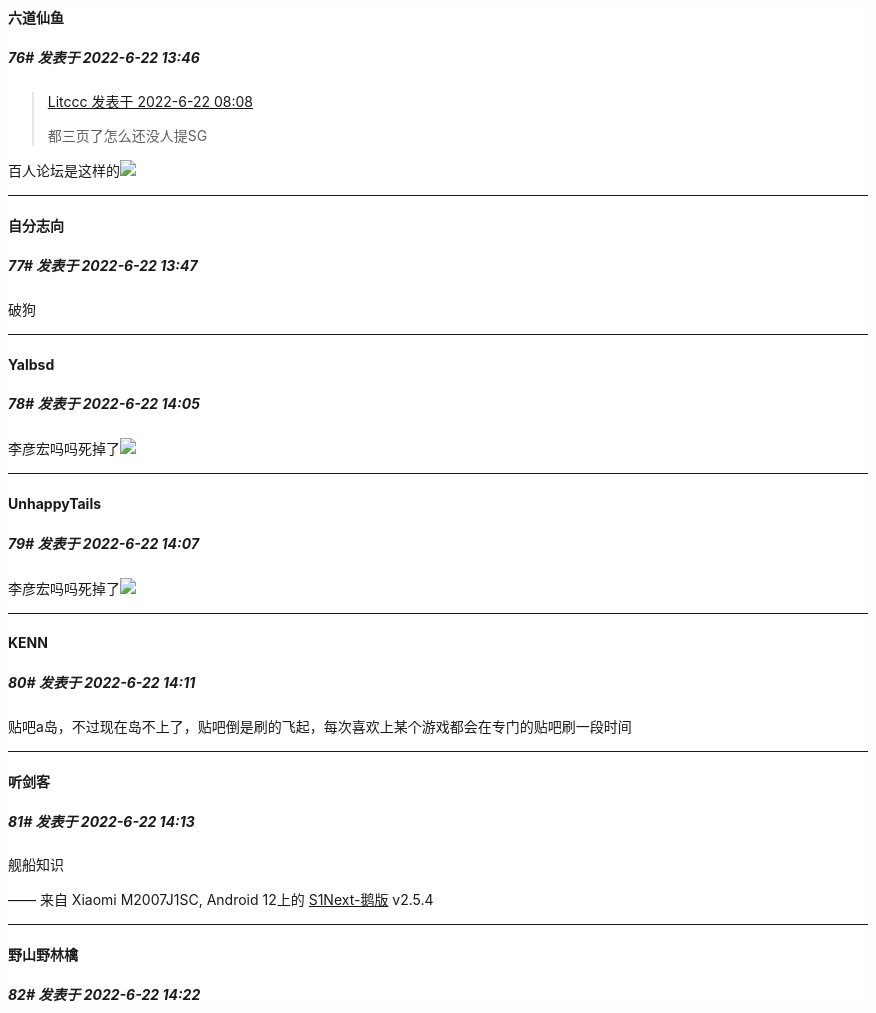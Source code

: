 ####  六道仙鱼  
##### 76#       发表于 2022-6-22 13:46

<blockquote><a href="httphttps://bbs.saraba1st.com/2b/forum.php?mod=redirect&amp;goto=findpost&amp;pid=56360586&amp;ptid=2077156" target="_blank">Litccc 发表于 2022-6-22 08:08</a>

都三页了怎么还没人提SG</blockquote>
百人论坛是这样的<img src="https://static.saraba1st.com/image/smiley/face2017/044.png" referrerpolicy="no-referrer">

*****

####  自分志向  
##### 77#       发表于 2022-6-22 13:47

破狗



*****

####  Yalbsd  
##### 78#       发表于 2022-6-22 14:05

李彦宏吗吗死掉了<img src="https://static.saraba1st.com/image/smiley/face2017/072.png" referrerpolicy="no-referrer">

*****

####  UnhappyTails  
##### 79#       发表于 2022-6-22 14:07

李彦宏吗吗死掉了<img src="https://static.saraba1st.com/image/smiley/face2017/001.png" referrerpolicy="no-referrer">

*****

####  KENN  
##### 80#       发表于 2022-6-22 14:11

贴吧a岛，不过现在岛不上了，贴吧倒是刷的飞起，每次喜欢上某个游戏都会在专门的贴吧刷一段时间



*****

####  听剑客  
##### 81#       发表于 2022-6-22 14:13

舰船知识

—— 来自 Xiaomi M2007J1SC, Android 12上的 [S1Next-鹅版](https://github.com/ykrank/S1-Next/releases) v2.5.4

*****

####  野山野林檎  
##### 82#       发表于 2022-6-22 14:22
